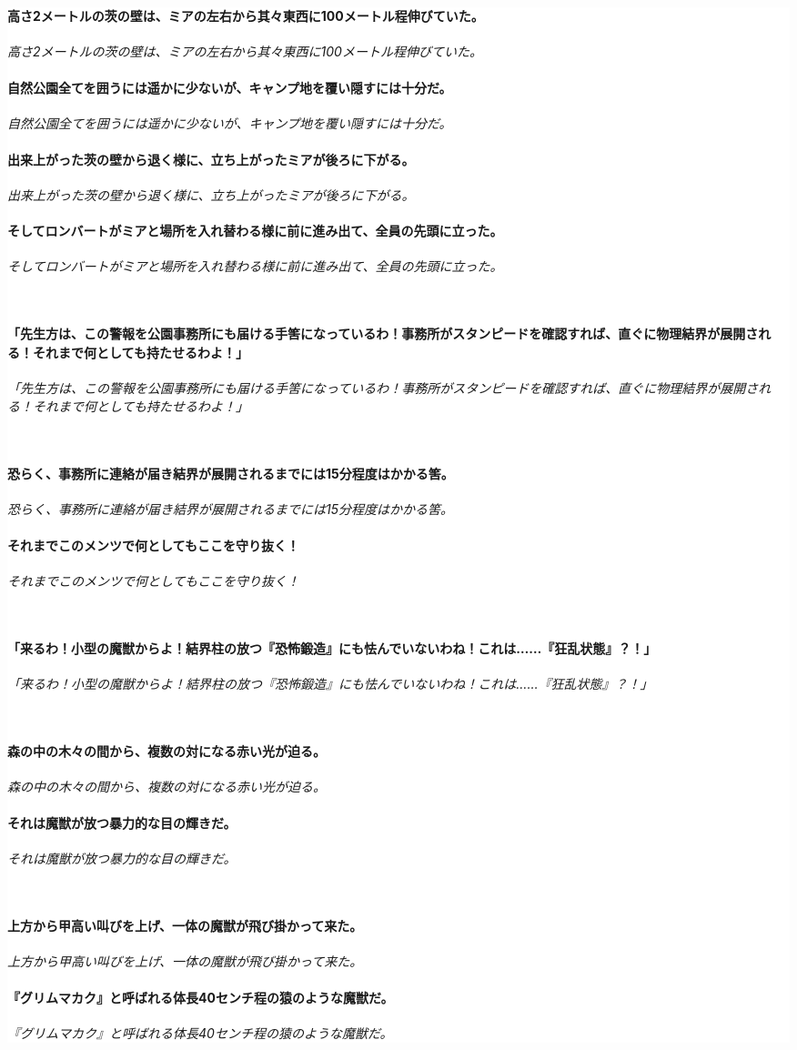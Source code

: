 #### 高さ2メートルの茨の壁は、ミアの左右から其々東西に100メートル程伸びていた。

*高さ2メートルの茨の壁は、ミアの左右から其々東西に100メートル程伸びていた。*

#### 自然公園全てを囲うには遥かに少ないが、キャンプ地を覆い隠すには十分だ。

*自然公園全てを囲うには遥かに少ないが、キャンプ地を覆い隠すには十分だ。*

#### 出来上がった茨の壁から退く様に、立ち上がったミアが後ろに下がる。

*出来上がった茨の壁から退く様に、立ち上がったミアが後ろに下がる。*

#### そしてロンバートがミアと場所を入れ替わる様に前に進み出て、全員の先頭に立った。

*そしてロンバートがミアと場所を入れ替わる様に前に進み出て、全員の先頭に立った。*

&nbsp;

#### 「先生方は、この警報を公園事務所にも届ける手筈になっているわ！事務所がスタンピードを確認すれば、直ぐに物理結界が展開される！それまで何としても持たせるわよ！」

*「先生方は、この警報を公園事務所にも届ける手筈になっているわ！事務所がスタンピードを確認すれば、直ぐに物理結界が展開される！それまで何としても持たせるわよ！」*

&nbsp;

#### 恐らく、事務所に連絡が届き結界が展開されるまでには15分程度はかかる筈。

*恐らく、事務所に連絡が届き結界が展開されるまでには15分程度はかかる筈。*

#### それまでこのメンツで何としてもここを守り抜く！

*それまでこのメンツで何としてもここを守り抜く！*

&nbsp;

#### 「来るわ！小型の魔獣からよ！結界柱の放つ『恐怖鍛造』にも怯んでいないわね！これは……『狂乱状態』？！」

*「来るわ！小型の魔獣からよ！結界柱の放つ『恐怖鍛造』にも怯んでいないわね！これは……『狂乱状態』？！」*

&nbsp;

#### 森の中の木々の間から、複数の対になる赤い光が迫る。

*森の中の木々の間から、複数の対になる赤い光が迫る。*

#### それは魔獣が放つ暴力的な目の輝きだ。

*それは魔獣が放つ暴力的な目の輝きだ。*

&nbsp;

#### 上方から甲高い叫びを上げ、一体の魔獣が飛び掛かって来た。

*上方から甲高い叫びを上げ、一体の魔獣が飛び掛かって来た。*

#### 『グリムマカク』と呼ばれる体長40センチ程の猿のような魔獣だ。

*『グリムマカク』と呼ばれる体長40センチ程の猿のような魔獣だ。*
